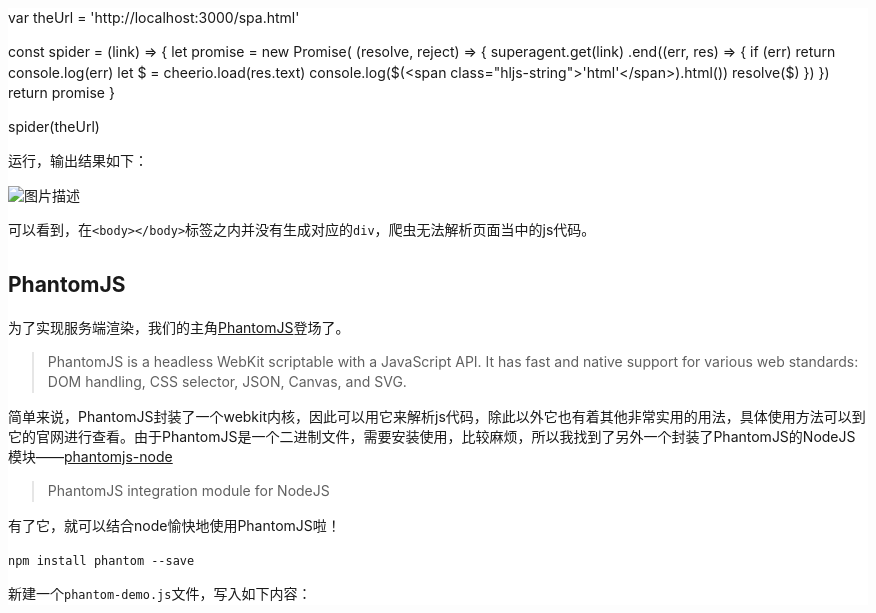 <span class="hljs-keyword">var</span> theUrl = <span class="hljs-string">'http://localhost:3000/spa.html'</span>

<span class="hljs-keyword">const</span> spider = <span class="hljs-function">(<span class="hljs-params">link</span>) =&gt;</span> {
  <span class="hljs-keyword">let</span> promise =  <span class="hljs-keyword">new</span> <span class="hljs-built_in">Promise</span>( <span class="hljs-function">(<span class="hljs-params">resolve, reject</span>) =&gt;</span> {
    superagent.get(link)
      .end(<span class="hljs-function">(<span class="hljs-params">err, res</span>) =&gt;</span> {
        <span class="hljs-keyword">if</span> (err) <span class="hljs-keyword">return</span> <span class="hljs-built_in">console</span>.log(err)
        <span class="hljs-keyword">let</span> $ = cheerio.load(res.text)
        <span class="hljs-built_in">console</span>.log($(<span class="hljs-string">'html'</span>).html())
        resolve($)
      })
  })
  <span class="hljs-keyword">return</span> promise
}

spider(theUrl)</code></pre>
<p>运行，输出结果如下：</p>
<p><span class="img-wrap"><img data-src="/img/bVCfOu" src="https://static.alili.tech/img/bVCfOu" alt="图片描述" title="图片描述" style="cursor: pointer; display: inline;"></span></p>
<p>可以看到，在<code>&lt;body&gt;&lt;/body&gt;</code>标签之内并没有生成对应的<code>div</code>，爬虫无法解析页面当中的js代码。</p>
<h2 id="articleHeader1">PhantomJS</h2>
<p>为了实现服务端渲染，我们的主角<a href="http://phantomjs.org/" rel="nofollow noreferrer" target="_blank">PhantomJS</a>登场了。</p>
<blockquote><p>PhantomJS is a headless WebKit scriptable with a JavaScript API. It has fast and native support for various web standards: DOM handling, CSS selector, JSON, Canvas, and SVG.</p></blockquote>
<p>简单来说，PhantomJS封装了一个webkit内核，因此可以用它来解析js代码，除此以外它也有着其他非常实用的用法，具体使用方法可以到它的官网进行查看。由于PhantomJS是一个二进制文件，需要安装使用，比较麻烦，所以我找到了另外一个封装了PhantomJS的NodeJS模块——<a href="https://github.com/amir20/phantomjs-node" rel="nofollow noreferrer" target="_blank">phantomjs-node</a></p>
<blockquote><p>PhantomJS integration module for NodeJS</p></blockquote>
<p>有了它，就可以结合node愉快地使用PhantomJS啦！</p>
<div class="widget-codetool" style="display:none;">
      <div class="widget-codetool--inner">
      <span class="selectCode code-tool" data-toggle="tooltip" data-placement="top" title="" data-original-title="全选"></span>
      <span type="button" class="copyCode code-tool" data-toggle="tooltip" data-placement="top" data-clipboard-text="npm install phantom --save" title="" data-original-title="复制"></span>
      <span type="button" class="saveToNote code-tool" data-toggle="tooltip" data-placement="top" title="" data-original-title="放进笔记"></span>
      </div>
      </div><pre class="hljs sql"><code style="word-break: break-word; white-space: initial;">npm <span class="hljs-keyword">install</span> phantom <span class="hljs-comment">--save</span></code></pre>
<p>新建一个<code>phantom-demo.js</code>文件，写入如下内容：</p>
<div class="widget-codetool" style="display:none;">
      <div class="widget-codetool--inner">
      <span class="selectCode code-tool" data-toggle="tooltip" data-placement="top" title="" data-original-title="全选"></span>
      <span type="button" class="copyCode code-tool" data-toggle="tooltip" data-placement="top" data-clipboard-text="var phantom = require('phantom');
